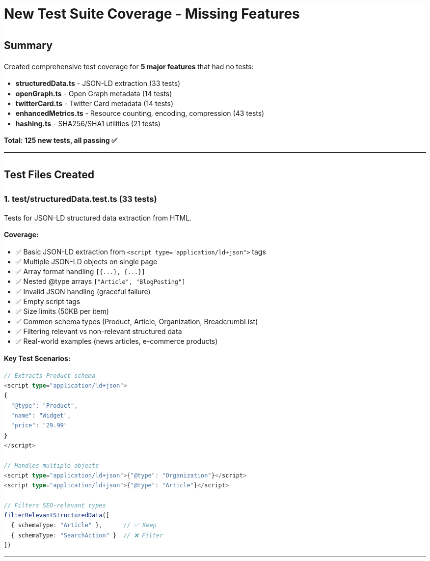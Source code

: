 # New Test Suite Coverage - Missing Features

## Summary

Created comprehensive test coverage for **5 major features** that had no tests:

- **structuredData.ts** - JSON-LD extraction (33 tests)
- **openGraph.ts** - Open Graph metadata (14 tests)
- **twitterCard.ts** - Twitter Card metadata (14 tests)
- **enhancedMetrics.ts** - Resource counting, encoding, compression (43 tests)
- **hashing.ts** - SHA256/SHA1 utilities (21 tests)

**Total: 125 new tests, all passing ✅**

---

## Test Files Created

### 1. test/structuredData.test.ts (33 tests)

Tests for JSON-LD structured data extraction from HTML.

**Coverage:**
- ✅ Basic JSON-LD extraction from `<script type="application/ld+json">` tags
- ✅ Multiple JSON-LD objects on single page
- ✅ Array format handling `[{...}, {...}]`
- ✅ Nested @type arrays `["Article", "BlogPosting"]`
- ✅ Invalid JSON handling (graceful failure)
- ✅ Empty script tags
- ✅ Size limits (50KB per item)
- ✅ Common schema types (Product, Article, Organization, BreadcrumbList)
- ✅ Filtering relevant vs non-relevant structured data
- ✅ Real-world examples (news articles, e-commerce products)

**Key Test Scenarios:**
```typescript
// Extracts Product schema
<script type="application/ld+json">
{
  "@type": "Product",
  "name": "Widget",
  "price": "29.99"
}
</script>

// Handles multiple objects
<script type="application/ld+json">{"@type": "Organization"}</script>
<script type="application/ld+json">{"@type": "Article"}</script>

// Filters SEO-relevant types
filterRelevantStructuredData([
  { schemaType: "Article" },      // ✅ Keep
  { schemaType: "SearchAction" }  // ❌ Filter
])
```

---